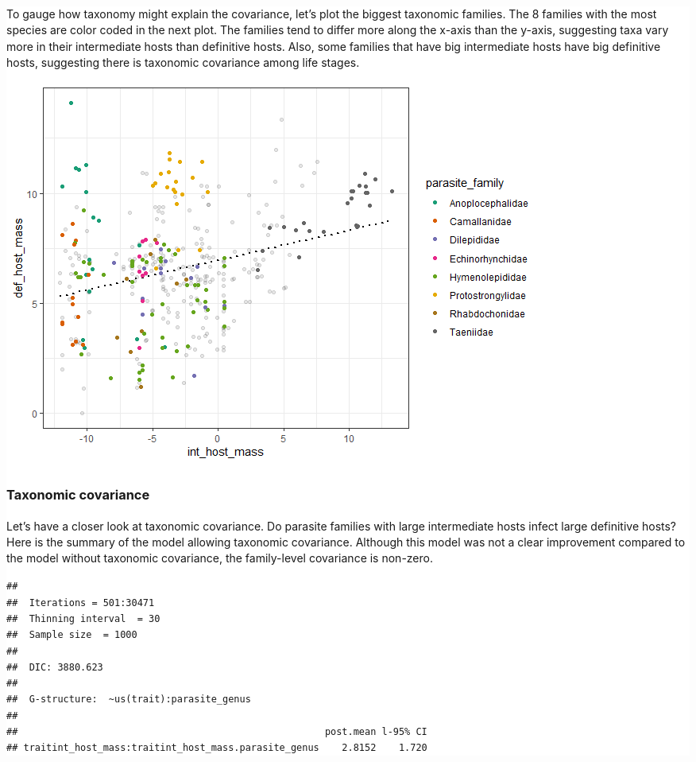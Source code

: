 To gauge how taxonomy might explain the covariance, let’s plot the
biggest taxonomic families. The 8 families with the most species are
color coded in the next plot. The families tend to differ more along the
x-axis than the y-axis, suggesting taxa vary more in their intermediate
hosts than definitive hosts. Also, some families that have big
intermediate hosts have big definitive hosts, suggesting there is
taxonomic covariance among life stages.

![](env_decoupling_files/figure-gfm/unnamed-chunk-42-1.png)

### Taxonomic covariance

Let’s have a closer look at taxonomic covariance. Do parasite families
with large intermediate hosts infect large definitive hosts? Here is the
summary of the model allowing taxonomic covariance. Although this model
was not a clear improvement compared to the model without taxonomic
covariance, the family-level covariance is non-zero.

    ## 
    ##  Iterations = 501:30471
    ##  Thinning interval  = 30
    ##  Sample size  = 1000 
    ## 
    ##  DIC: 3880.623 
    ## 
    ##  G-structure:  ~us(trait):parasite_genus
    ## 
    ##                                                      post.mean l-95% CI
    ## traitint_host_mass:traitint_host_mass.parasite_genus    2.8152    1.720